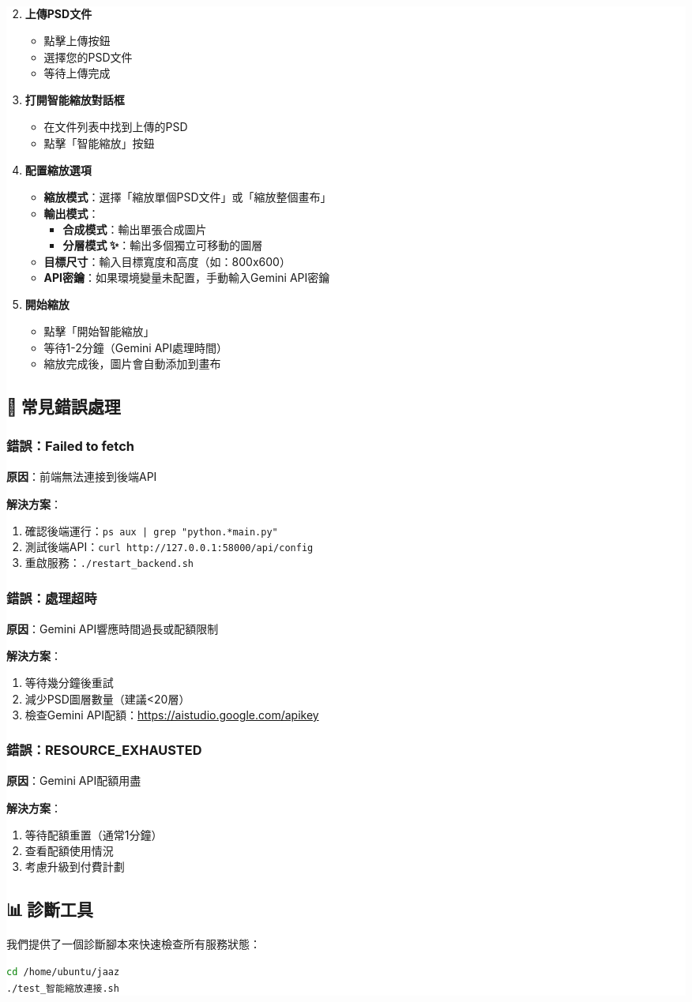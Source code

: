 2. **上傳PSD文件**
   - 點擊上傳按鈕
   - 選擇您的PSD文件
   - 等待上傳完成

3. **打開智能縮放對話框**
   - 在文件列表中找到上傳的PSD
   - 點擊「智能縮放」按鈕

4. **配置縮放選項**
   - **縮放模式**：選擇「縮放單個PSD文件」或「縮放整個畫布」
   - **輸出模式**：
     - **合成模式**：輸出單張合成圖片
     - **分層模式 ✨**：輸出多個獨立可移動的圖層
   - **目標尺寸**：輸入目標寬度和高度（如：800x600）
   - **API密鑰**：如果環境變量未配置，手動輸入Gemini API密鑰

5. **開始縮放**
   - 點擊「開始智能縮放」
   - 等待1-2分鐘（Gemini API處理時間）
   - 縮放完成後，圖片會自動添加到畫布

## 🔧 常見錯誤處理

### 錯誤：Failed to fetch
**原因**：前端無法連接到後端API

**解決方案**：
1. 確認後端運行：`ps aux | grep "python.*main.py"`
2. 測試後端API：`curl http://127.0.0.1:58000/api/config`
3. 重啟服務：`./restart_backend.sh`

### 錯誤：處理超時
**原因**：Gemini API響應時間過長或配額限制

**解決方案**：
1. 等待幾分鐘後重試
2. 減少PSD圖層數量（建議<20層）
3. 檢查Gemini API配額：https://aistudio.google.com/apikey

### 錯誤：RESOURCE_EXHAUSTED
**原因**：Gemini API配額用盡

**解決方案**：
1. 等待配額重置（通常1分鐘）
2. 查看配額使用情況
3. 考慮升級到付費計劃

## 📊 診斷工具

我們提供了一個診斷腳本來快速檢查所有服務狀態：

```bash
cd /home/ubuntu/jaaz
./test_智能縮放連接.sh
```
